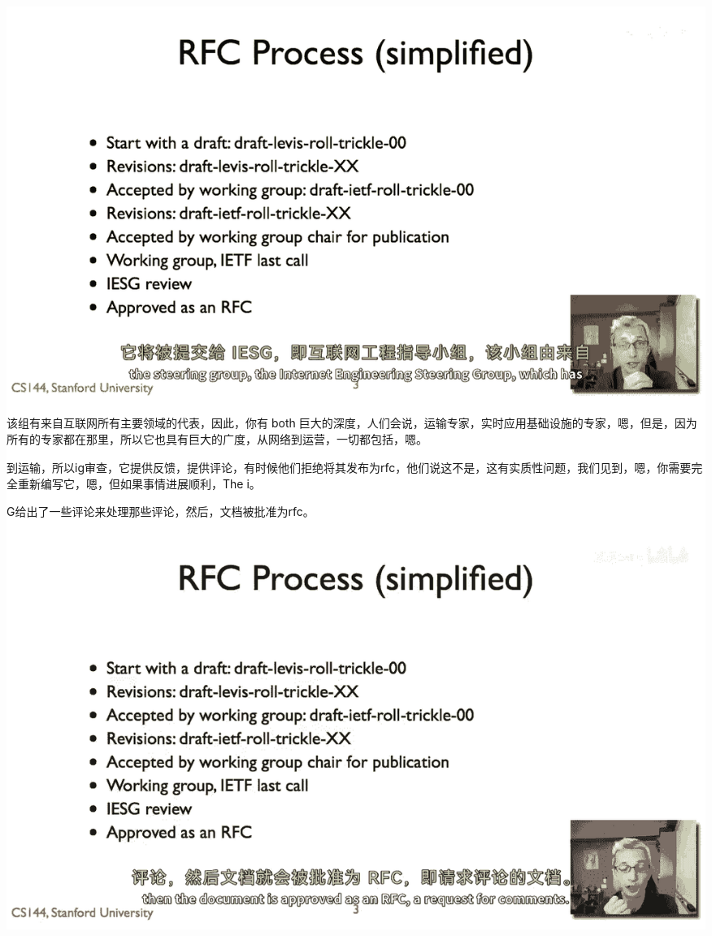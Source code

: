 ![](img/f5e27335cbae3390b330be5c85c07856_9.png)

该组有来自互联网所有主要领域的代表，因此，你有 both 巨大的深度，人们会说，运输专家，实时应用基础设施的专家，嗯，但是，因为所有的专家都在那里，所以它也具有巨大的广度，从网络到运营，一切都包括，嗯。

到运输，所以ig审查，它提供反馈，提供评论，有时候他们拒绝将其发布为rfc，他们说这不是，这有实质性问题，我们见到，嗯，你需要完全重新编写它，嗯，但如果事情进展顺利，The i。

G给出了一些评论来处理那些评论，然后，文档被批准为rfc。

![](img/f5e27335cbae3390b330be5c85c07856_11.png)
